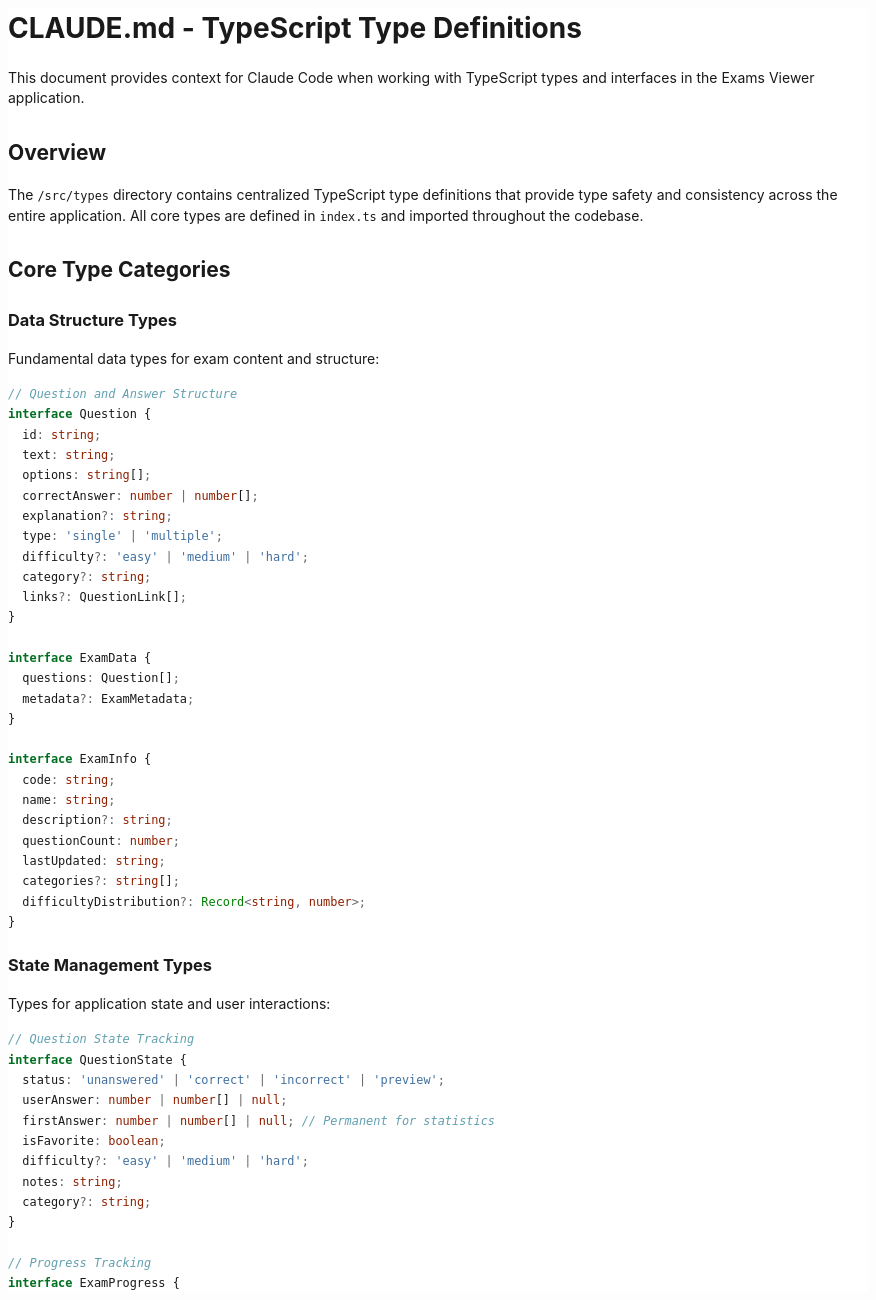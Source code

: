 # CLAUDE.md - TypeScript Type Definitions

This document provides context for Claude Code when working with TypeScript types and interfaces in the Exams Viewer application.

## Overview

The `/src/types` directory contains centralized TypeScript type definitions that provide type safety and consistency across the entire application. All core types are defined in `index.ts` and imported throughout the codebase.

## Core Type Categories

### Data Structure Types
Fundamental data types for exam content and structure:

```typescript
// Question and Answer Structure
interface Question {
  id: string;
  text: string;
  options: string[];
  correctAnswer: number | number[];
  explanation?: string;
  type: 'single' | 'multiple';
  difficulty?: 'easy' | 'medium' | 'hard';
  category?: string;
  links?: QuestionLink[];
}

interface ExamData {
  questions: Question[];
  metadata?: ExamMetadata;
}

interface ExamInfo {
  code: string;
  name: string;
  description?: string;
  questionCount: number;
  lastUpdated: string;
  categories?: string[];
  difficultyDistribution?: Record<string, number>;
}
```

### State Management Types
Types for application state and user interactions:

```typescript
// Question State Tracking
interface QuestionState {
  status: 'unanswered' | 'correct' | 'incorrect' | 'preview';
  userAnswer: number | number[] | null;
  firstAnswer: number | number[] | null; // Permanent for statistics
  isFavorite: boolean;
  difficulty?: 'easy' | 'medium' | 'hard';
  notes: string;
  category?: string;
}

// Progress Tracking
interface ExamProgress {
```